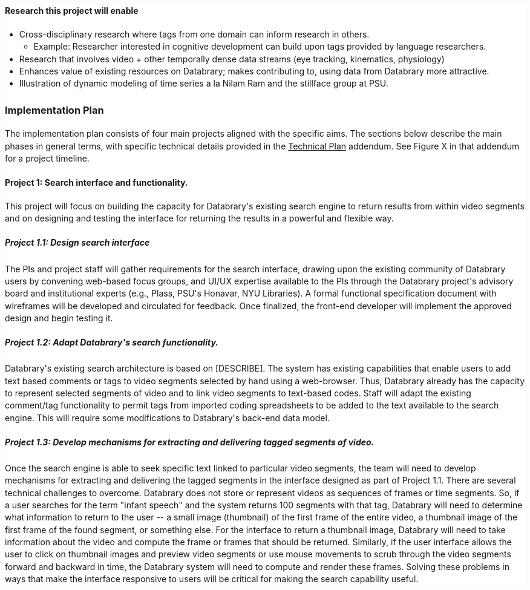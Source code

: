 #### Research this project will enable

- Cross-disciplinary research where tags from one domain can inform research in others.
  - Example: Researcher interested in cognitive development can build upon tags provided by language researchers.
- Research that involves video + other temporally dense data streams (eye tracking, kinematics, physiology)
- Enhances value of existing resources on Databrary; makes contributing to, using data from Databrary more attractive.
- Illustration of dynamic modeling of time series a la Nilam Ram and the stillface group at PSU.

### Implementation Plan

The implementation plan consists of four main projects aligned with the specific aims. The sections below describe the main phases in general terms, with specific technical details provided in the [Technical Plan](ridir-16-technical-plan.md) addendum. See Figure X in that addendum for a project timeline.

#### Project 1: Search interface and functionality.

This project will focus on building the capacity for Databrary's existing search engine to return results from within video segments and on designing and testing the interface for returning the results in a powerful and flexible way.

##### Project 1.1: Design search interface

The PIs and project staff will gather requirements for the search interface, drawing upon the existing community of Databrary users by convening web-based focus groups, and UI/UX expertise available to the PIs through the Databrary project's advisory board and institutional experts (e.g., Plass, PSU's Honavar, NYU Libraries).
A formal functional specification document with wireframes will be developed and circulated for feedback. Once finalized, the front-end developer will implement the approved design and begin testing it.

##### Project 1.2: Adapt Databrary's search functionality.

Databrary's existing search architecture is based on [DESCRIBE].
The system has existing capabilities that enable users to add text based comments or tags to video segments selected by hand using a web-browser. Thus, Databrary already has the capacity to represent selected segments of video and to link video segments to text-based codes.
Staff will adapt the existing comment/tag functionality to permit tags from imported coding spreadsheets to be added to the text available to the search engine.
This will require some modifications to Databrary's back-end data model.

##### Project 1.3: Develop mechanisms for extracting and delivering tagged segments of video.

Once the search engine is able to seek specific text linked to particular video segments, the team will need to develop mechanisms for extracting and delivering the tagged segments in the interface designed as part of Project 1.1.
There are several technical challenges to overcome.
Databrary does not store or represent videos as sequences of frames or time segments.
So, if a user searches for the term "infant speech" and the system returns 100 segments with that tag, Databrary will need to determine what information to return to the user -- a small image (thumbnail) of the first frame of the entire video, a thumbnail image of the first frame of the found segment, or something else.
For the interface to return a thumbnail image, Databrary will need to take information about the video and compute the frame or frames that should be returned.
Similarly, if the user interface allows the user to click on thumbnail images and preview video segments or use mouse movements to scrub through the video segments forward and backward in time, the Databrary system will need to compute and render these frames.
Solving these problems in ways that make the interface responsive to users will be critical for making the search capability useful.
